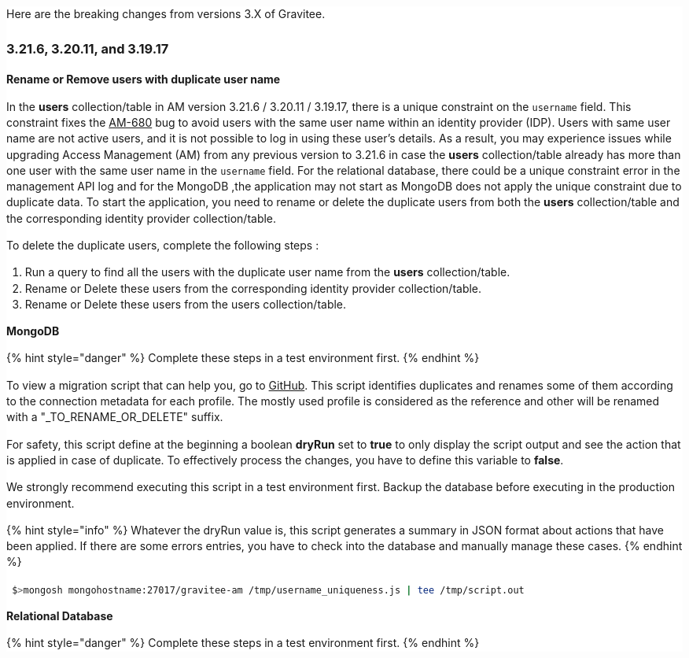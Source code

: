 Here are the breaking changes from versions 3.X of Gravitee.

### 3.21.6, 3.20.11, and 3.19.17

**Rename or Remove users with duplicate user name**

&#x20;In the **users** collection/table in AM version 3.21.6 / 3.20.11 / 3.19.17, there is a unique constraint on the `username` field. This constraint fixes the [AM-680](https://github.com/gravitee-io/issues/issues/9117) bug to avoid users with the same user name within an identity provider (IDP). Users with same user name are not active users, and it is not possible to log in using these user’s details. As a result, you may experience issues while upgrading Access Management (AM) from any previous version to 3.21.6 in case the **users** collection/table already has more than one user with the same user name in the `username` field. For the relational database, there could be a unique constraint error in the management API log and for the MongoDB ,the application may not start as MongoDB  does not apply the unique constraint due to duplicate data. To start the application, you need to rename or delete the duplicate users from both the **users** collection/table and the corresponding identity provider collection/table.

To delete the duplicate users, complete the following steps :

1. Run a query to find all the users with the duplicate user name from the **users** collection/table.
2. Rename or Delete these users from the corresponding identity provider collection/table.
3. Rename or Delete these users from the users collection/table.

**MongoDB**

{% hint style="danger" %}
Complete these steps in a test environment first.
{% endhint %}

To view a migration script that can help you, go to [GitHub](https://github.com/gravitee-io/gravitee-access-management/blob/master/docs/upgrades/username_uniqueness/username_uniqueness.js). This script identifies duplicates and renames some of them according to the connection metadata for each profile. The mostly used profile is considered as the reference and other will be renamed with a "\_TO\_RENAME\_OR\_DELETE" suffix.

For safety, this script define at the beginning a boolean **dryRun** set to **true** to only display the script output and see the action that is applied in case of duplicate. To effectively process the changes, you have to define this variable to **false**.

We strongly recommend executing this script in a test environment first. Backup the database before executing in the production environment.

{% hint style="info" %}
Whatever the dryRun value is, this script generates a summary in JSON format about actions that have been applied. If there are some errors entries, you have to check into the database and manually manage these cases.
{% endhint %}

```bash
 $>mongosh mongohostname:27017/gravitee-am /tmp/username_uniqueness.js | tee /tmp/script.out
```

**Relational Database**

{% hint style="danger" %}
Complete these steps in a test environment first.
{% endhint %}
